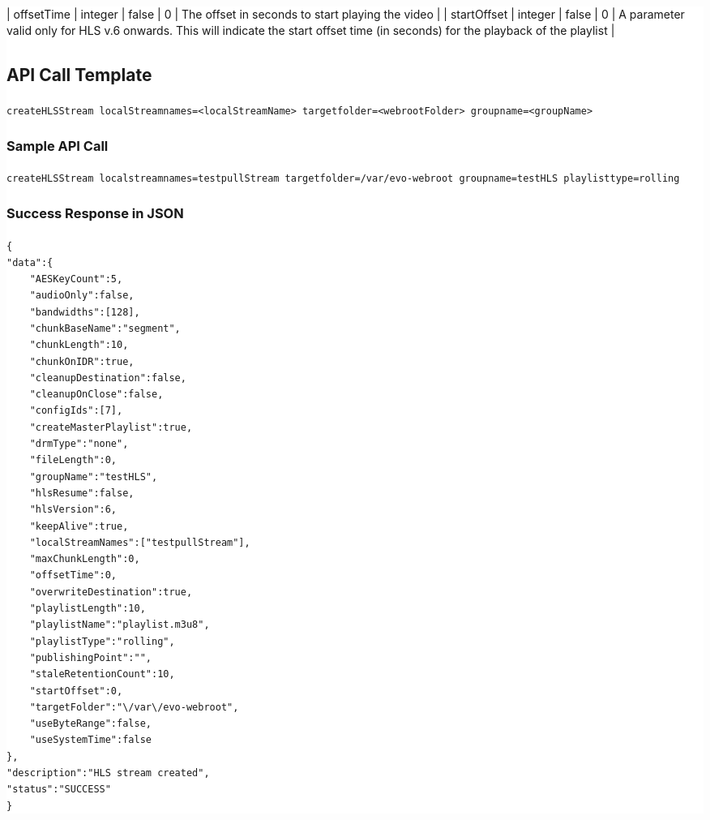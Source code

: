 |      offsetTime      | integer |   false   |                    0                     | The offset in seconds to start playing the video |
|     startOffset      | integer |   false   |                    0                     | A parameter valid only for HLS v.6 onwards. This will indicate the start offset time (in seconds) for the playback of the playlist |





## API Call Template

``` 
createHLSStream localStreamnames=<localStreamName> targetfolder=<webrootFolder> groupname=<groupName>
```



### Sample API Call

``` 
createHLSStream localstreamnames=testpullStream targetfolder=/var/evo-webroot groupname=testHLS playlisttype=rolling
```



### Success Response in JSON

``` 
{
"data":{
    "AESKeyCount":5,
    "audioOnly":false,
    "bandwidths":[128],
    "chunkBaseName":"segment",
    "chunkLength":10,
    "chunkOnIDR":true,
    "cleanupDestination":false,
    "cleanupOnClose":false,
    "configIds":[7],
    "createMasterPlaylist":true,
    "drmType":"none",
    "fileLength":0,
    "groupName":"testHLS",
    "hlsResume":false,
    "hlsVersion":6,
    "keepAlive":true,
    "localStreamNames":["testpullStream"],
    "maxChunkLength":0,
    "offsetTime":0,
    "overwriteDestination":true,
    "playlistLength":10,
    "playlistName":"playlist.m3u8",
    "playlistType":"rolling",
    "publishingPoint":"",
    "staleRetentionCount":10,
    "startOffset":0,
    "targetFolder":"\/var\/evo-webroot",
    "useByteRange":false,
    "useSystemTime":false
},
"description":"HLS stream created",
"status":"SUCCESS"
}
```
